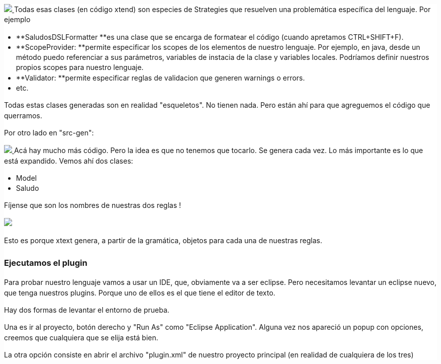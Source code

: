 [![](https://sites.google.com/site/programacionhm/_/rsrc/1402153838828/conceptos/dsls/domainspecificlanguage/dsl---xtext/dsl-en-xtext---saludos/xtext-saludos-generado-src.png)
](conceptos-dsls-domainspecificlanguage-dsl---xtext-dsl-en-xtext---saludos-xtext-saludos-generado-src-png?attredirects=0)Todas esas clases (en código xtend) son especies de Strategies que resuelven una problemática específica del lenguaje. Por ejemplo

* **SaludosDSLFormatter **es una clase que se encarga de formatear el código (cuando apretamos CTRL+SHIFT+F).
* **ScopeProvider: **permite especificar los scopes de los elementos de nuestro lenguaje. Por ejemplo, en java, desde un método puedo referenciar a sus parámetros, variables de instacia de la clase y variables locales. Podríamos definir nuestros propios scopes para nuestro lenguaje.
* **Validator: **permite especificar reglas de validacion que generen warnings o errors.
* etc.

Todas estas clases generadas son en realidad "esqueletos". No tienen nada. Pero están ahí para que agreguemos el código que querramos.


Por otro lado en "src-gen":

[![](https://sites.google.com/site/programacionhm/_/rsrc/1402153838828/conceptos/dsls/domainspecificlanguage/dsl---xtext/dsl-en-xtext---saludos/xtext-saludos-generado-src-gen.png)
](conceptos-dsls-domainspecificlanguage-dsl---xtext-dsl-en-xtext---saludos-xtext-saludos-generado-src-gen-png?attredirects=0)Acá hay mucho más código. Pero la idea es que no tenemos que tocarlo.
Se genera cada vez.
Lo más importante es lo que está expandido. Vemos ahí dos clases:
* Model
* Saludo

Fíjense que son los nombres de nuestras dos reglas !



[![](https://sites.google.com/site/programacionhm/_/rsrc/1402162951507/conceptos/dsls/domainspecificlanguage/dsl---xtext/dsl-en-xtext---saludos/saludos-modelo.png)
](conceptos-dsls-domainspecificlanguage-dsl---xtext-dsl-en-xtext---saludos-saludos-modelo-png?attredirects=0)



Esto es porque xtext genera, a partir de la gramática, objetos para cada una de nuestras reglas.


### []()Ejecutamos el plugin

Para probar nuestro lenguaje vamos a usar un IDE, que, obviamente va a ser eclipse. Pero necesitamos levantar un eclipse nuevo, que tenga nuestros plugins. Porque uno de ellos es el que tiene el editor de texto.


Hay dos formas de levantar el entorno de prueba. 


Una es ir al proyecto, botón derecho y "Run As" como "Eclipse Application". Alguna vez nos apareció un popup con opciones, creemos que cualquiera que se elija está bien. 


La otra opción consiste en abrir el archivo "plugin.xml" de nuestro proyecto principal (en realidad de cualquiera de los tres)
